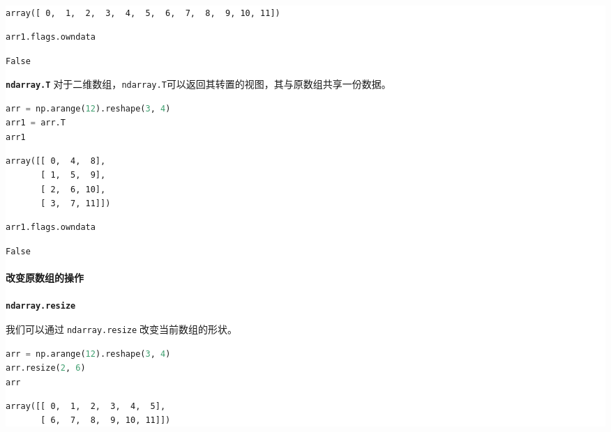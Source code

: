 


    array([ 0,  1,  2,  3,  4,  5,  6,  7,  8,  9, 10, 11])




```python
arr1.flags.owndata
```




    False



**`ndarray.T`**
对于二维数组，`ndarray.T`可以返回其转置的视图，其与原数组共享一份数据。


```python
arr = np.arange(12).reshape(3, 4)
arr1 = arr.T
arr1
```




    array([[ 0,  4,  8],
           [ 1,  5,  9],
           [ 2,  6, 10],
           [ 3,  7, 11]])




```python
arr1.flags.owndata
```




    False



#### 改变原数组的操作

**`ndarray.resize`**

我们可以通过 `ndarray.resize` 改变当前数组的形状。


```python
arr = np.arange(12).reshape(3, 4)
arr.resize(2, 6)
arr
```




    array([[ 0,  1,  2,  3,  4,  5],
           [ 6,  7,  8,  9, 10, 11]])
